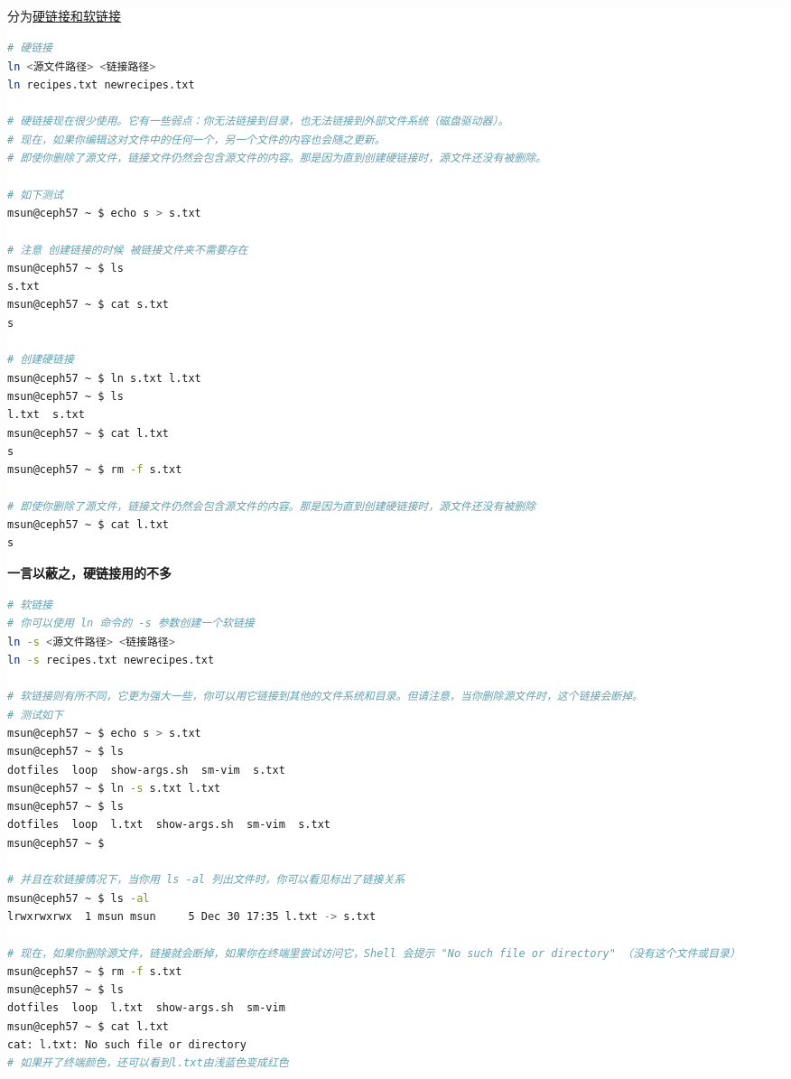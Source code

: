    分为[硬链接和软链接](https://chinese.freecodecamp.org/news/the-linux-commands-handbook/)

   ```bash
   # 硬链接
   ln <源文件路径> <链接路径>
   ln recipes.txt newrecipes.txt
   
   # 硬链接现在很少使用。它有一些弱点：你无法链接到目录，也无法链接到外部文件系统（磁盘驱动器）。
   # 现在，如果你编辑这对文件中的任何一个，另一个文件的内容也会随之更新。
   # 即使你删除了源文件，链接文件仍然会包含源文件的内容。那是因为直到创建硬链接时，源文件还没有被删除。
   
   # 如下测试
   msun@ceph57 ~ $ echo s > s.txt
   
   # 注意 创建链接的时候 被链接文件夹不需要存在
   msun@ceph57 ~ $ ls
   s.txt
   msun@ceph57 ~ $ cat s.txt
   s
   
   # 创建硬链接
   msun@ceph57 ~ $ ln s.txt l.txt
   msun@ceph57 ~ $ ls
   l.txt  s.txt
   msun@ceph57 ~ $ cat l.txt
   s
   msun@ceph57 ~ $ rm -f s.txt
   
   # 即使你删除了源文件，链接文件仍然会包含源文件的内容。那是因为直到创建硬链接时，源文件还没有被删除
   msun@ceph57 ~ $ cat l.txt
   s
   ```

   **一言以蔽之，硬链接用的不多**

   ```bash
   # 软链接
   # 你可以使用 ln 命令的 -s 参数创建一个软链接
   ln -s <源文件路径> <链接路径>
   ln -s recipes.txt newrecipes.txt
   
   # 软链接则有所不同，它更为强大一些，你可以用它链接到其他的文件系统和目录。但请注意，当你删除源文件时，这个链接会断掉。
   # 测试如下
   msun@ceph57 ~ $ echo s > s.txt
   msun@ceph57 ~ $ ls
   dotfiles  loop  show-args.sh  sm-vim  s.txt
   msun@ceph57 ~ $ ln -s s.txt l.txt
   msun@ceph57 ~ $ ls
   dotfiles  loop  l.txt  show-args.sh  sm-vim  s.txt
   msun@ceph57 ~ $ 
   
   # 并且在软链接情况下，当你用 ls -al 列出文件时，你可以看见标出了链接关系
   msun@ceph57 ~ $ ls -al
   lrwxrwxrwx  1 msun msun     5 Dec 30 17:35 l.txt -> s.txt
   
   # 现在，如果你删除源文件，链接就会断掉，如果你在终端里尝试访问它，Shell 会提示 "No such file or directory" （没有这个文件或目录）
   msun@ceph57 ~ $ rm -f s.txt
   msun@ceph57 ~ $ ls
   dotfiles  loop  l.txt  show-args.sh  sm-vim
   msun@ceph57 ~ $ cat l.txt
   cat: l.txt: No such file or directory
   # 如果开了终端颜色，还可以看到l.txt由浅蓝色变成红色
   ```
